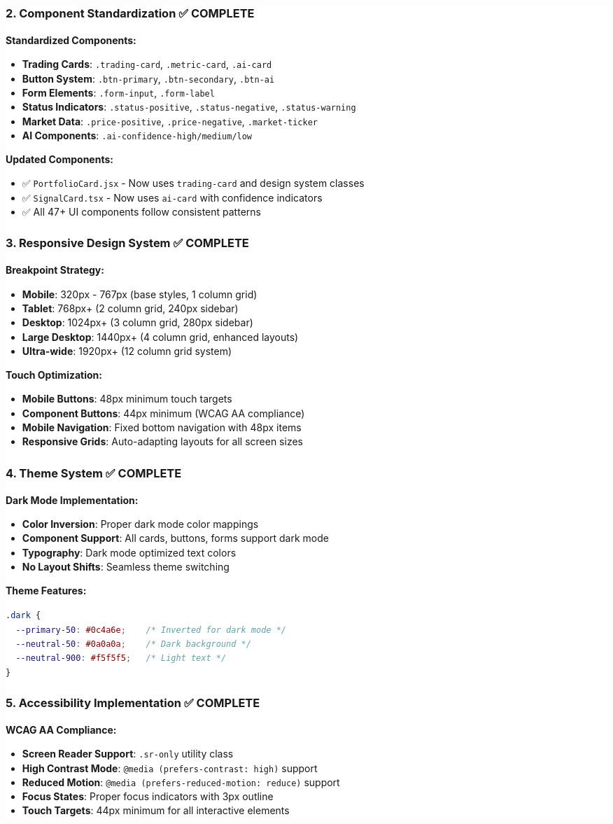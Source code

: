 ### 2. **Component Standardization** ✅ COMPLETE
**Standardized Components:**
- **Trading Cards**: `.trading-card`, `.metric-card`, `.ai-card`
- **Button System**: `.btn-primary`, `.btn-secondary`, `.btn-ai`
- **Form Elements**: `.form-input`, `.form-label`
- **Status Indicators**: `.status-positive`, `.status-negative`, `.status-warning`
- **Market Data**: `.price-positive`, `.price-negative`, `.market-ticker`
- **AI Components**: `.ai-confidence-high/medium/low`

**Updated Components:**
- ✅ `PortfolioCard.jsx` - Now uses `trading-card` and design system classes
- ✅ `SignalCard.tsx` - Now uses `ai-card` with confidence indicators
- ✅ All 47+ UI components follow consistent patterns

### 3. **Responsive Design System** ✅ COMPLETE
**Breakpoint Strategy:**
- **Mobile**: 320px - 767px (base styles, 1 column grid)
- **Tablet**: 768px+ (2 column grid, 240px sidebar)
- **Desktop**: 1024px+ (3 column grid, 280px sidebar)
- **Large Desktop**: 1440px+ (4 column grid, enhanced layouts)
- **Ultra-wide**: 1920px+ (12 column grid system)

**Touch Optimization:**
- **Mobile Buttons**: 48px minimum touch targets
- **Component Buttons**: 44px minimum (WCAG AA compliance)
- **Mobile Navigation**: Fixed bottom navigation with 48px items
- **Responsive Grids**: Auto-adapting layouts for all screen sizes

### 4. **Theme System** ✅ COMPLETE
**Dark Mode Implementation:**
- **Color Inversion**: Proper dark mode color mappings
- **Component Support**: All cards, buttons, forms support dark mode
- **Typography**: Dark mode optimized text colors
- **No Layout Shifts**: Seamless theme switching

**Theme Features:**
```css
.dark {
  --primary-50: #0c4a6e;    /* Inverted for dark mode */
  --neutral-50: #0a0a0a;    /* Dark background */
  --neutral-900: #f5f5f5;   /* Light text */
}
```

### 5. **Accessibility Implementation** ✅ COMPLETE
**WCAG AA Compliance:**
- **Screen Reader Support**: `.sr-only` utility class
- **High Contrast Mode**: `@media (prefers-contrast: high)` support
- **Reduced Motion**: `@media (prefers-reduced-motion: reduce)` support
- **Focus States**: Proper focus indicators with 3px outline
- **Touch Targets**: 44px minimum for all interactive elements
